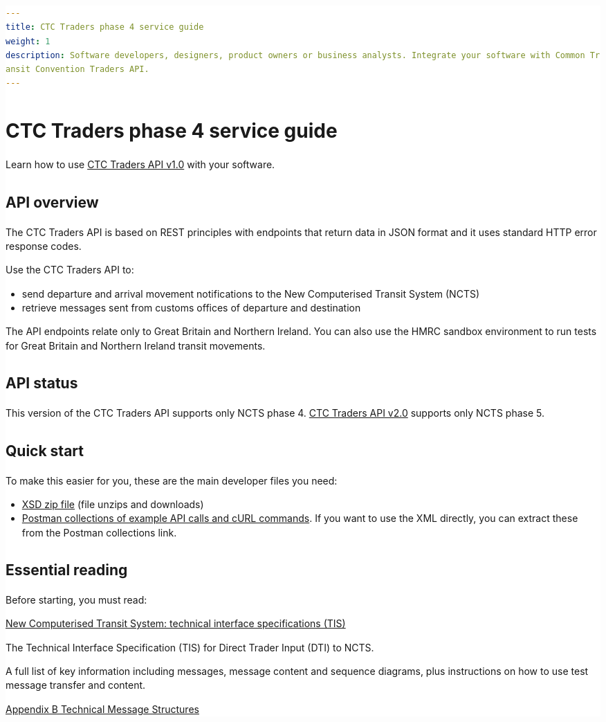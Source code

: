 ```yaml
---
title: CTC Traders phase 4 service guide
weight: 1
description: Software developers, designers, product owners or business analysts. Integrate your software with Common Transit Convention Traders API.
---
```


# CTC Traders phase 4 service guide

Learn how to use [CTC Traders API v1.0](/api-documentation/docs/api/service/common-transit-convention-traders/1.0) with your software.

## API overview

The CTC Traders API is based on REST principles with endpoints that return data in JSON format and it uses standard HTTP error response codes.

Use the CTC Traders API to:

- send departure and arrival movement notifications to the New Computerised Transit System (NCTS)
- retrieve messages sent from customs offices of departure and destination

The API endpoints relate only to Great Britain and Northern Ireland. You can also use the HMRC sandbox environment to run tests for Great Britain and Northern Ireland transit movements.

## API status

This version of the CTC Traders API supports only NCTS phase 4. [CTC Traders API v2.0](/api-documentation/docs/api/service/common-transit-convention-traders/2.0) supports only NCTS phase 5.

## Quick start
To make this easier for you, these are the main developer files you need:

 - [XSD zip file](/figures/ctc-traders-api-xsds.zip) (file unzips and downloads)
 - [Postman collections of example API calls and cURL commands](https://github.com/hmrc/common-transit-convention-traders-postman). If you want to use the XML directly, you can extract these from the Postman collections link.

## Essential reading

Before starting, you must read:

[New Computerised Transit System: technical interface specifications (TIS)](https://www.gov.uk/government/publications/new-computerised-transit-system-technical-specifications) 

The Technical Interface Specification (TIS) for Direct Trader Input (DTI) to NCTS.

A full list of key information including messages, message content and sequence diagrams, plus instructions on how to use test message transfer and content.

[Appendix B Technical Message Structures](https://assets.publishing.service.gov.uk/government/uploads/system/uploads/attachment_data/file/641489/NCTSPhase4TISAppv3_9_3.pdf)
